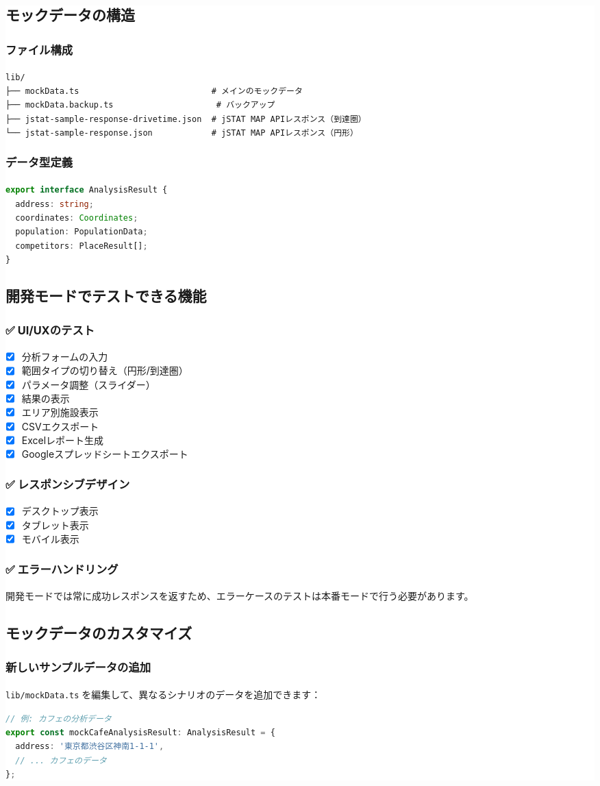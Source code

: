 ## モックデータの構造

### ファイル構成
```
lib/
├── mockData.ts                           # メインのモックデータ
├── mockData.backup.ts                     # バックアップ
├── jstat-sample-response-drivetime.json  # jSTAT MAP APIレスポンス（到達圏）
└── jstat-sample-response.json            # jSTAT MAP APIレスポンス（円形）
```

### データ型定義
```typescript
export interface AnalysisResult {
  address: string;
  coordinates: Coordinates;
  population: PopulationData;
  competitors: PlaceResult[];
}
```

## 開発モードでテストできる機能

### ✅ UI/UXのテスト
- [x] 分析フォームの入力
- [x] 範囲タイプの切り替え（円形/到達圏）
- [x] パラメータ調整（スライダー）
- [x] 結果の表示
- [x] エリア別施設表示
- [x] CSVエクスポート
- [x] Excelレポート生成
- [x] Googleスプレッドシートエクスポート

### ✅ レスポンシブデザイン
- [x] デスクトップ表示
- [x] タブレット表示
- [x] モバイル表示

### ✅ エラーハンドリング
開発モードでは常に成功レスポンスを返すため、エラーケースのテストは本番モードで行う必要があります。

## モックデータのカスタマイズ

### 新しいサンプルデータの追加

`lib/mockData.ts` を編集して、異なるシナリオのデータを追加できます：

```typescript
// 例: カフェの分析データ
export const mockCafeAnalysisResult: AnalysisResult = {
  address: '東京都渋谷区神南1-1-1',
  // ... カフェのデータ
};
```
